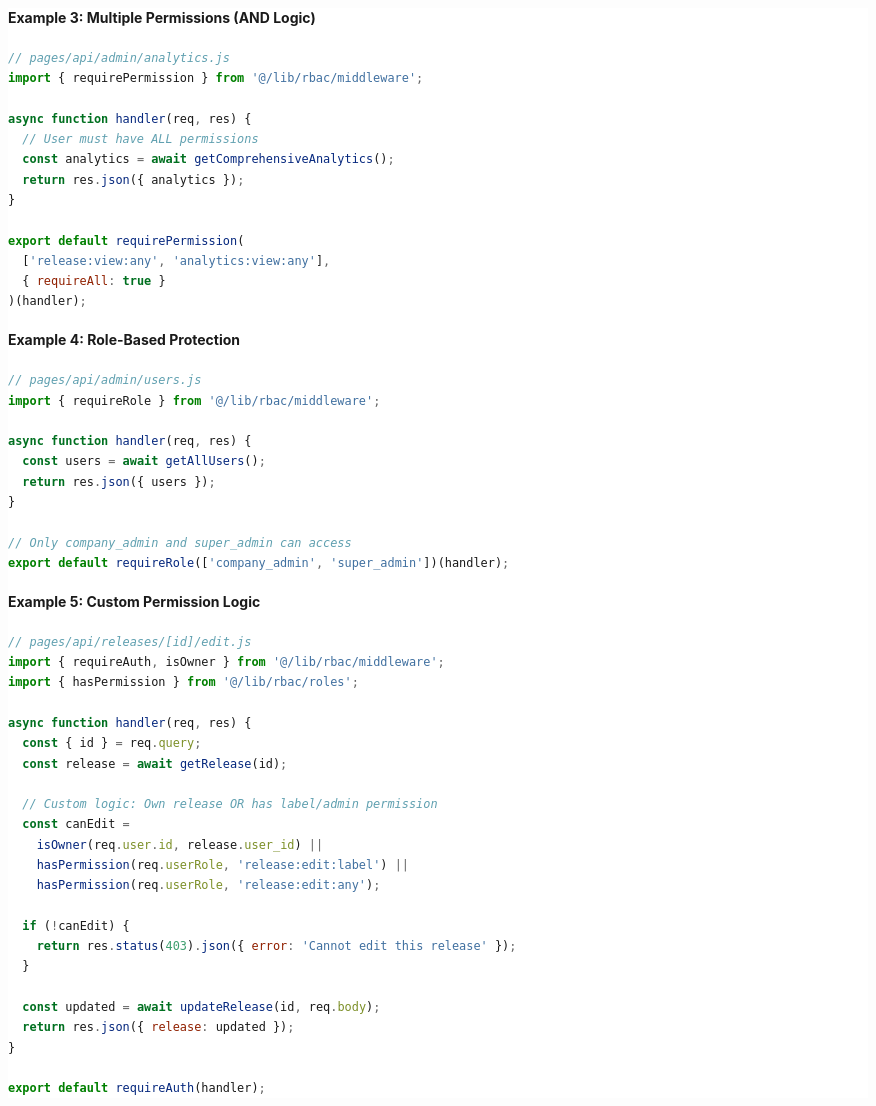 #### Example 3: Multiple Permissions (AND Logic)
```javascript
// pages/api/admin/analytics.js
import { requirePermission } from '@/lib/rbac/middleware';

async function handler(req, res) {
  // User must have ALL permissions
  const analytics = await getComprehensiveAnalytics();
  return res.json({ analytics });
}

export default requirePermission(
  ['release:view:any', 'analytics:view:any'],
  { requireAll: true }
)(handler);
```

#### Example 4: Role-Based Protection
```javascript
// pages/api/admin/users.js
import { requireRole } from '@/lib/rbac/middleware';

async function handler(req, res) {
  const users = await getAllUsers();
  return res.json({ users });
}

// Only company_admin and super_admin can access
export default requireRole(['company_admin', 'super_admin'])(handler);
```

#### Example 5: Custom Permission Logic
```javascript
// pages/api/releases/[id]/edit.js
import { requireAuth, isOwner } from '@/lib/rbac/middleware';
import { hasPermission } from '@/lib/rbac/roles';

async function handler(req, res) {
  const { id } = req.query;
  const release = await getRelease(id);

  // Custom logic: Own release OR has label/admin permission
  const canEdit =
    isOwner(req.user.id, release.user_id) ||
    hasPermission(req.userRole, 'release:edit:label') ||
    hasPermission(req.userRole, 'release:edit:any');

  if (!canEdit) {
    return res.status(403).json({ error: 'Cannot edit this release' });
  }

  const updated = await updateRelease(id, req.body);
  return res.json({ release: updated });
}

export default requireAuth(handler);
```
